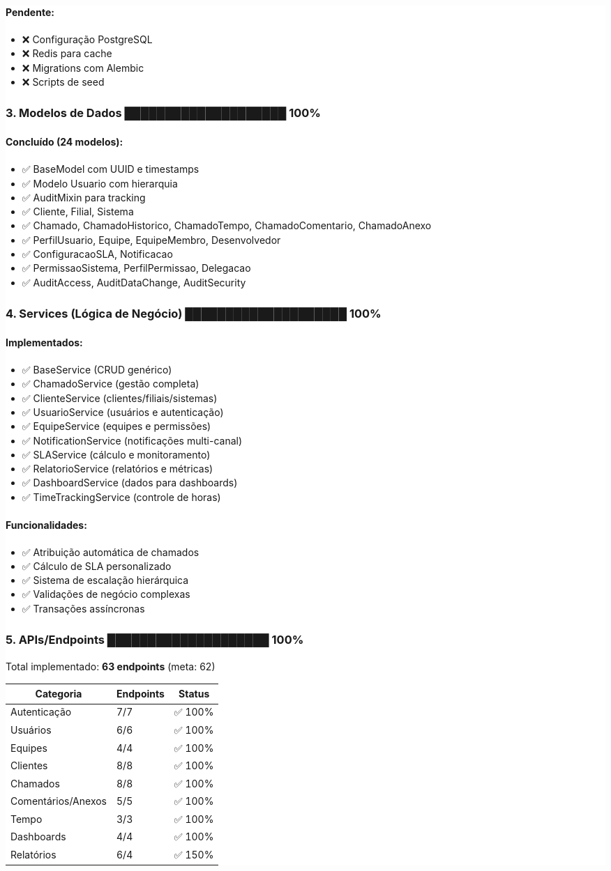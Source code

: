 #### Pendente:
- ❌ Configuração PostgreSQL
- ❌ Redis para cache
- ❌ Migrations com Alembic
- ❌ Scripts de seed

### 3. **Modelos de Dados** ████████████████████ 100%

#### Concluído (24 modelos):
- ✅ BaseModel com UUID e timestamps
- ✅ Modelo Usuario com hierarquia
- ✅ AuditMixin para tracking
- ✅ Cliente, Filial, Sistema
- ✅ Chamado, ChamadoHistorico, ChamadoTempo, ChamadoComentario, ChamadoAnexo
- ✅ PerfilUsuario, Equipe, EquipeMembro, Desenvolvedor
- ✅ ConfiguracaoSLA, Notificacao
- ✅ PermissaoSistema, PerfilPermissao, Delegacao
- ✅ AuditAccess, AuditDataChange, AuditSecurity

### 4. **Services (Lógica de Negócio)** ████████████████████ 100%

#### Implementados:
- ✅ BaseService (CRUD genérico)
- ✅ ChamadoService (gestão completa)
- ✅ ClienteService (clientes/filiais/sistemas)
- ✅ UsuarioService (usuários e autenticação)
- ✅ EquipeService (equipes e permissões)
- ✅ NotificationService (notificações multi-canal)
- ✅ SLAService (cálculo e monitoramento)
- ✅ RelatorioService (relatórios e métricas)
- ✅ DashboardService (dados para dashboards)
- ✅ TimeTrackingService (controle de horas)

#### Funcionalidades:
- ✅ Atribuição automática de chamados
- ✅ Cálculo de SLA personalizado
- ✅ Sistema de escalação hierárquica
- ✅ Validações de negócio complexas
- ✅ Transações assíncronas

### 5. **APIs/Endpoints** ████████████████████ 100%

Total implementado: **63 endpoints** (meta: 62)

| Categoria | Endpoints | Status |
|-----------|-----------|---------|
| Autenticação | 7/7 | ✅ 100% |
| Usuários | 6/6 | ✅ 100% |
| Equipes | 4/4 | ✅ 100% |
| Clientes | 8/8 | ✅ 100% |
| Chamados | 8/8 | ✅ 100% |
| Comentários/Anexos | 5/5 | ✅ 100% |
| Tempo | 3/3 | ✅ 100% |
| Dashboards | 4/4 | ✅ 100% |
| Relatórios | 6/4 | ✅ 150% |
